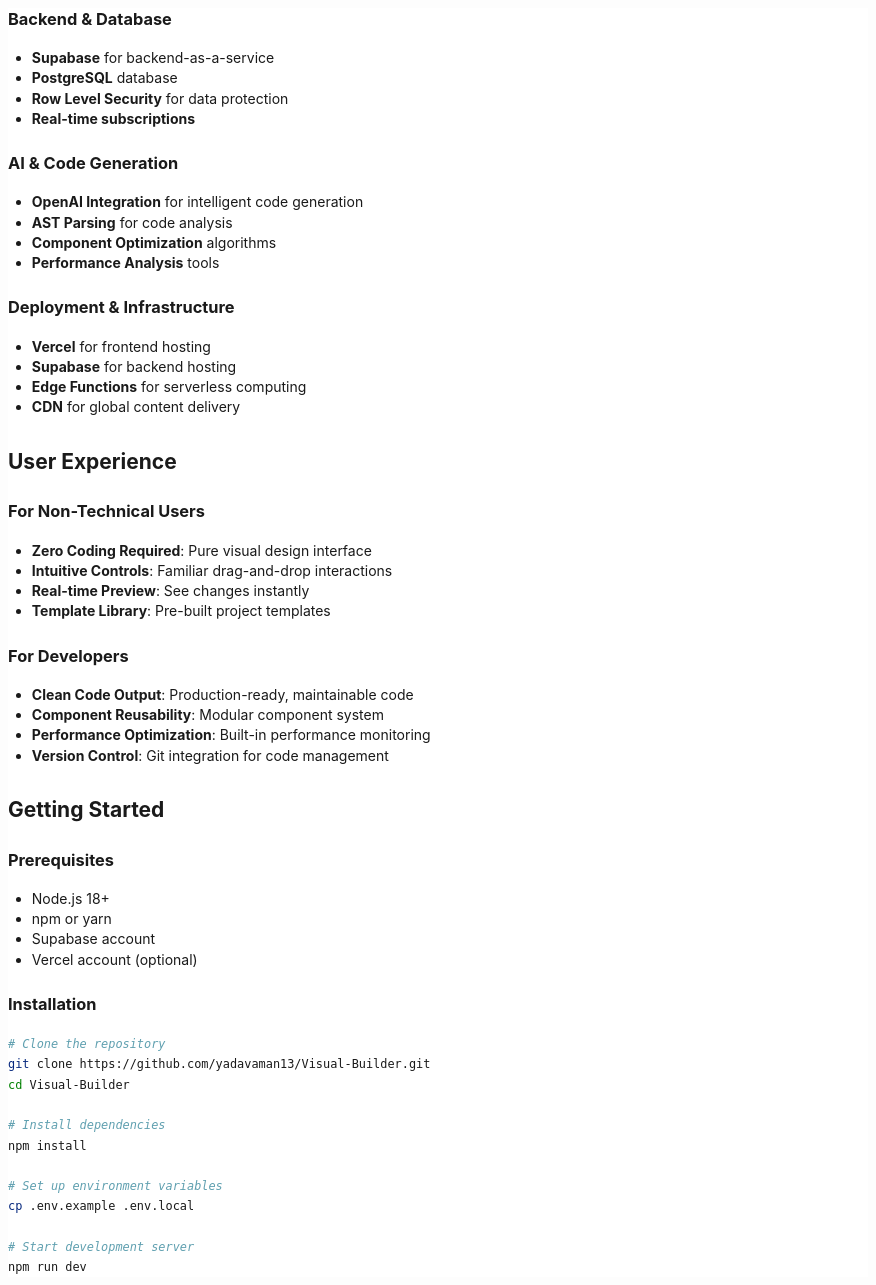 ### Backend & Database
- **Supabase** for backend-as-a-service
- **PostgreSQL** database
- **Row Level Security** for data protection
- **Real-time subscriptions**

### AI & Code Generation
- **OpenAI Integration** for intelligent code generation
- **AST Parsing** for code analysis
- **Component Optimization** algorithms
- **Performance Analysis** tools

### Deployment & Infrastructure
- **Vercel** for frontend hosting
- **Supabase** for backend hosting
- **Edge Functions** for serverless computing
- **CDN** for global content delivery

## User Experience

### For Non-Technical Users
- **Zero Coding Required**: Pure visual design interface
- **Intuitive Controls**: Familiar drag-and-drop interactions
- **Real-time Preview**: See changes instantly
- **Template Library**: Pre-built project templates

### For Developers
- **Clean Code Output**: Production-ready, maintainable code
- **Component Reusability**: Modular component system
- **Performance Optimization**: Built-in performance monitoring
- **Version Control**: Git integration for code management

## Getting Started

### Prerequisites
- Node.js 18+ 
- npm or yarn
- Supabase account
- Vercel account (optional)

### Installation

```bash
# Clone the repository
git clone https://github.com/yadavaman13/Visual-Builder.git
cd Visual-Builder

# Install dependencies
npm install

# Set up environment variables
cp .env.example .env.local

# Start development server
npm run dev
```
